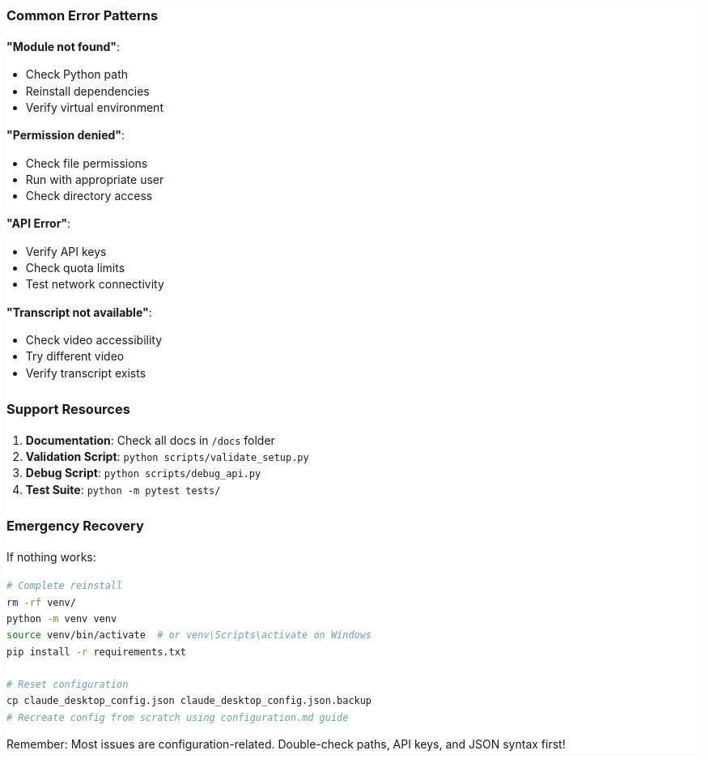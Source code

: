 ### Common Error Patterns

**"Module not found"**:
- Check Python path
- Reinstall dependencies
- Verify virtual environment

**"Permission denied"**:
- Check file permissions
- Run with appropriate user
- Check directory access

**"API Error"**:
- Verify API keys
- Check quota limits
- Test network connectivity

**"Transcript not available"**:
- Check video accessibility
- Try different video
- Verify transcript exists

### Support Resources

1. **Documentation**: Check all docs in `/docs` folder
2. **Validation Script**: `python scripts/validate_setup.py`
3. **Debug Script**: `python scripts/debug_api.py`
4. **Test Suite**: `python -m pytest tests/`

### Emergency Recovery

If nothing works:

```bash
# Complete reinstall
rm -rf venv/
python -m venv venv
source venv/bin/activate  # or venv\Scripts\activate on Windows
pip install -r requirements.txt

# Reset configuration
cp claude_desktop_config.json claude_desktop_config.json.backup
# Recreate config from scratch using configuration.md guide
```

Remember: Most issues are configuration-related. Double-check paths, API keys, and JSON syntax first!
